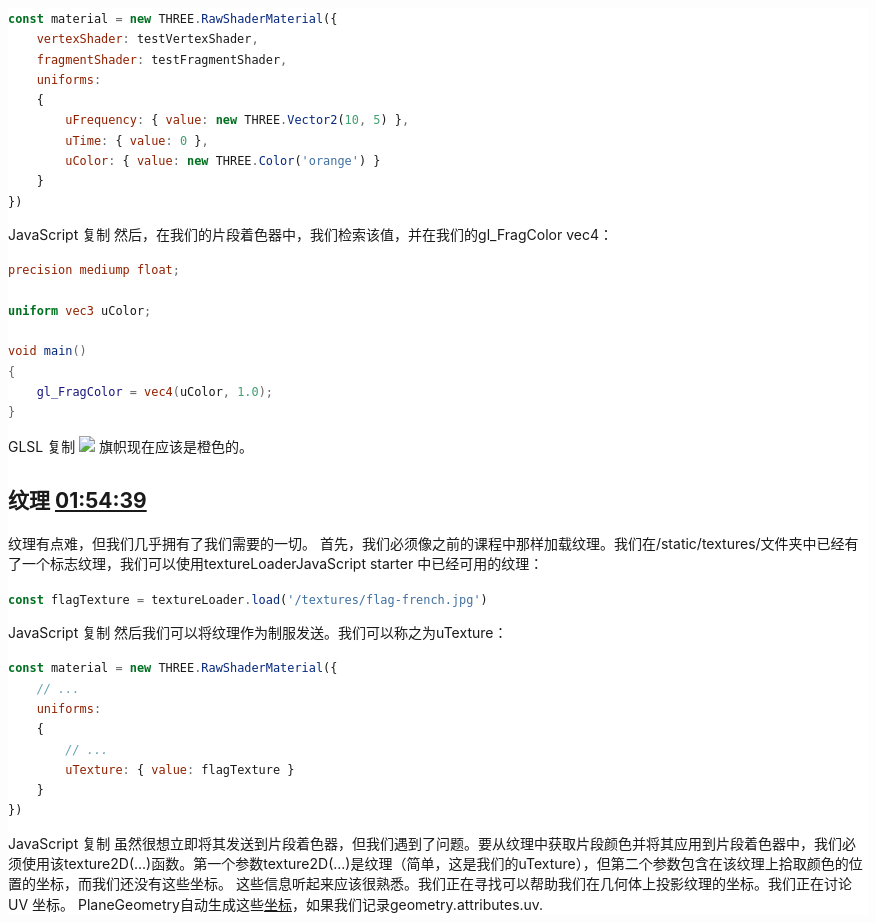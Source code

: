 ```javascript
const material = new THREE.RawShaderMaterial({
    vertexShader: testVertexShader,
    fragmentShader: testFragmentShader,
    uniforms:
    {
        uFrequency: { value: new THREE.Vector2(10, 5) },
        uTime: { value: 0 },
        uColor: { value: new THREE.Color('orange') }
    }
})
```
JavaScript
复制
然后，在我们的片段着色器中，我们检索该值，并在我们的gl_FragColor vec4：

```glsl
precision mediump float;

uniform vec3 uColor;

void main()
{
    gl_FragColor = vec4(uColor, 1.0);
}
```
GLSL
复制
![](https://cdn.nlark.com/yuque/0/2023/png/35159616/1688546771109-4a1583dc-61c9-4d79-903b-e9cba262b22d.png#averageHue=%23261900&clientId=u4f0bc23a-2308-4&from=paste&id=u79e1d805&originHeight=1120&originWidth=1792&originalType=url&ratio=1&rotation=0&showTitle=false&status=done&style=none&taskId=u2b4957fd-ca27-4343-951c-c96841ac434&title=)
旗帜现在应该是橙色的。
## 纹理 [01:54:39](https://threejs-journey.com/lessons/shaders#)
纹理有点难，但我们几乎拥有了我们需要的一切。
首先，我们必须像之前的课程中那样加载纹理。我们在/static/textures/文件夹中已经有了一个标志纹理，我们可以使用textureLoaderJavaScript starter 中已经可用的纹理：

```javascript
const flagTexture = textureLoader.load('/textures/flag-french.jpg')
```
JavaScript
复制
然后我们可以将纹理作为制服发送。我们可以称之为uTexture：

```javascript
const material = new THREE.RawShaderMaterial({
    // ...
    uniforms:
    {
        // ...
        uTexture: { value: flagTexture }
    }
})
```
JavaScript
复制
虽然很想立即将其发送到片段着色器，但我们遇到了问题。要从纹理中获取片段颜色并将其应用到片段着色器中，我们必须使用该texture2D(...)函数。第一个参数texture2D(...)是纹理（简单，这是我们的uTexture），但第二个参数包含在该纹理上拾取颜色的位置的坐标，而我们还没有这些坐标。
这些信息听起来应该很熟悉。我们正在寻找可以帮助我们在几何体上投影纹理的坐标。我们正在讨论 UV 坐标。
PlaneGeometry自动生成这些[坐标](https://threejs.org/docs/index.html#api/en/geometries/PlaneGeometry)，如果我们记录geometry.attributes.uv.
